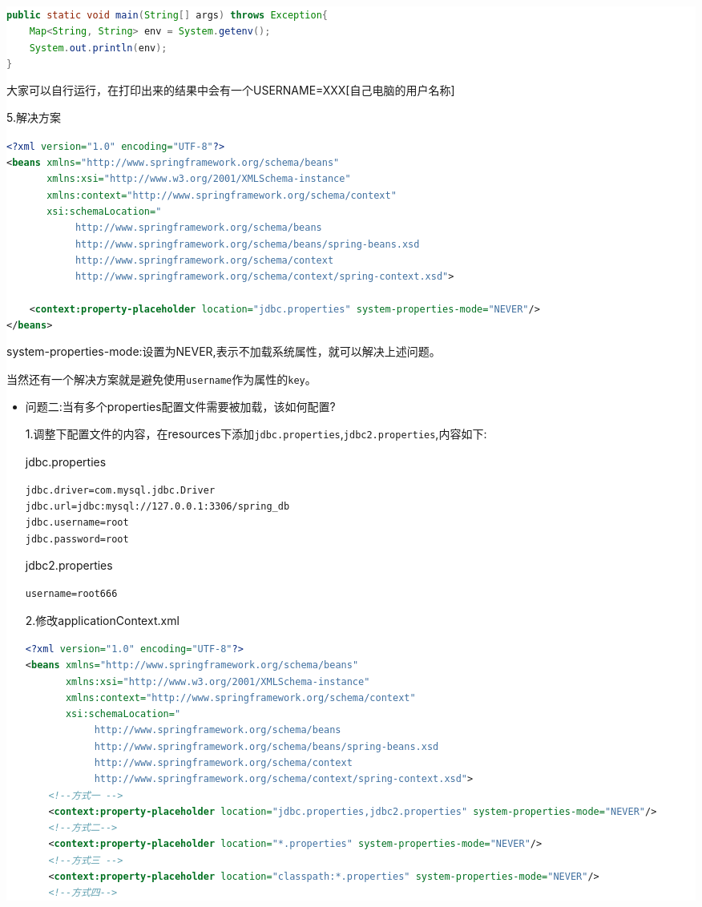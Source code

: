   ```java
  public static void main(String[] args) throws Exception{
      Map<String, String> env = System.getenv();
      System.out.println(env);
  }
  ```

  大家可以自行运行，在打印出来的结果中会有一个USERNAME=XXX[自己电脑的用户名称]

  5.解决方案

  ```xml
  <?xml version="1.0" encoding="UTF-8"?>
  <beans xmlns="http://www.springframework.org/schema/beans"
         xmlns:xsi="http://www.w3.org/2001/XMLSchema-instance"
         xmlns:context="http://www.springframework.org/schema/context"
         xsi:schemaLocation="
              http://www.springframework.org/schema/beans
              http://www.springframework.org/schema/beans/spring-beans.xsd
              http://www.springframework.org/schema/context
              http://www.springframework.org/schema/context/spring-context.xsd">
      
      <context:property-placeholder location="jdbc.properties" system-properties-mode="NEVER"/>
  </beans>
  ```

  system-properties-mode:设置为NEVER,表示不加载系统属性，就可以解决上述问题。

  当然还有一个解决方案就是避免使用`username`作为属性的`key`。

* 问题二:当有多个properties配置文件需要被加载，该如何配置?

  1.调整下配置文件的内容，在resources下添加`jdbc.properties`,`jdbc2.properties`,内容如下:

  jdbc.properties

  ```properties
  jdbc.driver=com.mysql.jdbc.Driver
  jdbc.url=jdbc:mysql://127.0.0.1:3306/spring_db
  jdbc.username=root
  jdbc.password=root
  ```

  jdbc2.properties

  ```properties
  username=root666
  ```

  2.修改applicationContext.xml

  ```xml
  <?xml version="1.0" encoding="UTF-8"?>
  <beans xmlns="http://www.springframework.org/schema/beans"
         xmlns:xsi="http://www.w3.org/2001/XMLSchema-instance"
         xmlns:context="http://www.springframework.org/schema/context"
         xsi:schemaLocation="
              http://www.springframework.org/schema/beans
              http://www.springframework.org/schema/beans/spring-beans.xsd
              http://www.springframework.org/schema/context
              http://www.springframework.org/schema/context/spring-context.xsd">
      <!--方式一 -->
      <context:property-placeholder location="jdbc.properties,jdbc2.properties" system-properties-mode="NEVER"/>
      <!--方式二-->
      <context:property-placeholder location="*.properties" system-properties-mode="NEVER"/>
      <!--方式三 -->
      <context:property-placeholder location="classpath:*.properties" system-properties-mode="NEVER"/>
      <!--方式四-->
  ```